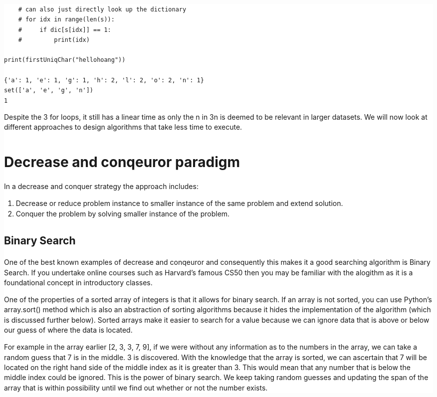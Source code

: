         # can also just directly look up the dictionary
        # for idx in range(len(s)):
        #     if dic[s[idx]] == 1:
        #         print(idx)
    
    print(firstUniqChar("hellohoang"))

    {'a': 1, 'e': 1, 'g': 1, 'h': 2, 'l': 2, 'o': 2, 'n': 1}
    set(['a', 'e', 'g', 'n'])
    1

Despite the 3 for loops, it still has a linear time as only the n in 3n is deemed to be relevant in larger datasets. We will now look at different approaches to design
algorithms that take less time to execute.


<a id="decrease-and-conqeuror-paradigm"></a>

# Decrease and conqeuror paradigm

In a decrease and conquer strategy the approach includes:

1.  Decrease or reduce problem instance to smaller instance of the same
    problem and extend solution.
2.  Conquer the problem by solving smaller instance of the problem.


<a id="binary-search"></a>

## Binary Search

One of the best known examples of decrease and conqeuror and
consequently this makes it a good searching algorithm is Binary Search.
If you undertake online courses such as Harvard&rsquo;s famous CS50 then you
may be familiar with the alogithm as it is a foundational concept in
introductory classes.

One of the properties of a sorted array of integers is that it allows
for binary search. If an array is not sorted, you can use Python&rsquo;s
array.sort() method which is also an abstraction of sorting algorithms because it hides the implementation of the algorithm (which is discussed further below). Sorted arrays make it easier to
search for a value because we can ignore data that is above or below our
guess of where the data is located.

For example in the array earlier [2, 3, 3, 7, 9], if we were without any
information as to the numbers in the array, we can take a random guess
that 7 is in the middle. 3 is discovered. With the knowledge that the
array is sorted, we can ascertain that 7 will be located on the right
hand side of the middle index as it is greater than 3. This would mean
that any number that is below the middle index could be ignored. This is
the power of binary search. We keep taking random guesses and updating
the span of the array that is within possibility until we find out
whether or not the number exists.
